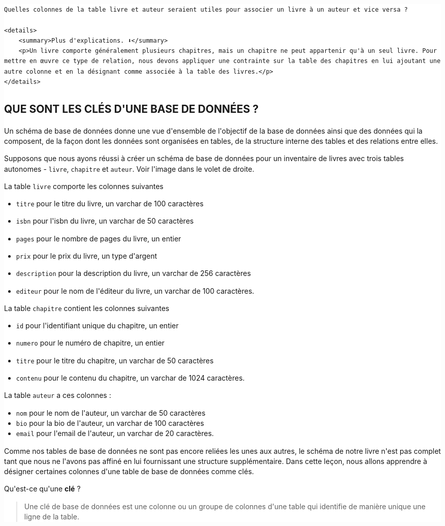     Quelles colonnes de la table livre et auteur seraient utiles pour associer un livre à un auteur et vice versa ?

    <details>
        <summary>Plus d'explications. ⬇️</summary>
        <p>Un livre comporte généralement plusieurs chapitres, mais un chapitre ne peut appartenir qu'à un seul livre. Pour mettre en œuvre ce type de relation, nous devons appliquer une contrainte sur la table des chapitres en lui ajoutant une autre colonne et en la désignant comme associée à la table des livres.</p>
    </details> 

## QUE SONT LES CLÉS D'UNE BASE DE DONNÉES ?

Un schéma de base de données donne une vue d'ensemble de l'objectif de la base de données ainsi que des données qui la composent, de la façon dont les données sont organisées en tables, de la structure interne des tables et des relations entre elles.

Supposons que nous ayons réussi à créer un schéma de base de données pour un inventaire de livres avec trois tables autonomes - `livre`, `chapitre` et `auteur`. Voir l'image dans le volet de droite.

La table `livre` comporte les colonnes suivantes

- `titre` pour le titre du livre, un varchar de 100 caractères

- `isbn` pour l'isbn du livre, un varchar de 50 caractères

- `pages` pour le nombre de pages du livre, un entier

- `prix` pour le prix du livre, un type d'argent

- `description` pour la description du livre, un varchar de 256 caractères

- `editeur` pour le nom de l'éditeur du livre, un varchar de 100 caractères.


La table `chapitre` contient les colonnes suivantes

- `id` pour l'identifiant unique du chapitre, un entier

- `numero` pour le numéro de chapitre, un entier

- `titre` pour le titre du chapitre, un varchar de 50 caractères

- `contenu` pour le contenu du chapitre, un varchar de 1024 caractères.

La table `auteur` a ces colonnes :

- `nom` pour le nom de l'auteur, un varchar de 50 caractères
- `bio` pour la bio de l'auteur, un varchar de 100 caractères
- `email` pour l'email de l'auteur, un varchar de 20 caractères.


Comme nos tables de base de données ne sont pas encore reliées les unes aux autres, le schéma de notre livre n'est pas complet tant que nous ne l'avons pas affiné en lui fournissant une structure supplémentaire. Dans cette leçon, nous allons apprendre à désigner certaines colonnes d'une table de base de données comme clés.

Qu'est-ce qu'une **clé** ?
>Une clé de base de données est une colonne ou un groupe de colonnes d'une table qui identifie de manière unique une ligne de la table.
